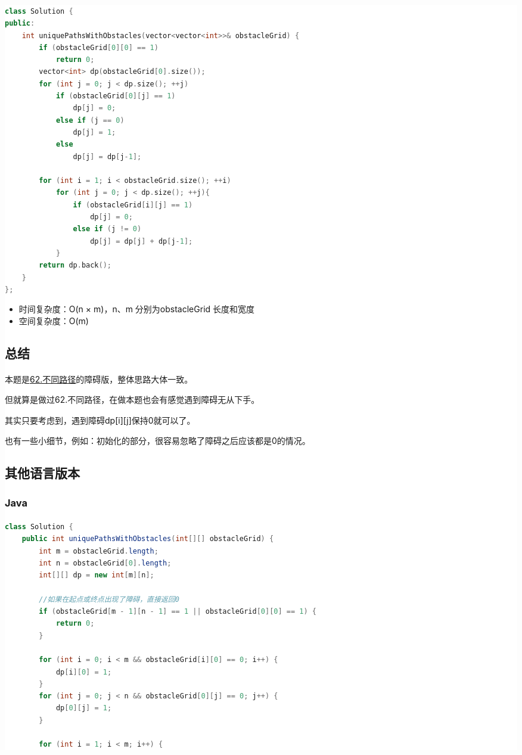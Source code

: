 ```CPP
class Solution {
public:
    int uniquePathsWithObstacles(vector<vector<int>>& obstacleGrid) {
        if (obstacleGrid[0][0] == 1)
            return 0;
        vector<int> dp(obstacleGrid[0].size());
        for (int j = 0; j < dp.size(); ++j)
            if (obstacleGrid[0][j] == 1)
                dp[j] = 0;
            else if (j == 0)
                dp[j] = 1;
            else
                dp[j] = dp[j-1];

        for (int i = 1; i < obstacleGrid.size(); ++i)
            for (int j = 0; j < dp.size(); ++j){
                if (obstacleGrid[i][j] == 1)
                    dp[j] = 0;
                else if (j != 0)
                    dp[j] = dp[j] + dp[j-1];
            }
        return dp.back();
    }
};
```

* 时间复杂度：O(n × m)，n、m 分别为obstacleGrid 长度和宽度
* 空间复杂度：O(m)


## 总结

本题是[62.不同路径](https://programmercarl.com/0062.不同路径.html)的障碍版，整体思路大体一致。

但就算是做过62.不同路径，在做本题也会有感觉遇到障碍无从下手。

其实只要考虑到，遇到障碍dp[i][j]保持0就可以了。

也有一些小细节，例如：初始化的部分，很容易忽略了障碍之后应该都是0的情况。



## 其他语言版本

### Java

```java
class Solution {
    public int uniquePathsWithObstacles(int[][] obstacleGrid) {
        int m = obstacleGrid.length;
        int n = obstacleGrid[0].length;
        int[][] dp = new int[m][n];

        //如果在起点或终点出现了障碍，直接返回0
        if (obstacleGrid[m - 1][n - 1] == 1 || obstacleGrid[0][0] == 1) {
            return 0;
        }

        for (int i = 0; i < m && obstacleGrid[i][0] == 0; i++) {
            dp[i][0] = 1;
        }
        for (int j = 0; j < n && obstacleGrid[0][j] == 0; j++) {
            dp[0][j] = 1;
        }

        for (int i = 1; i < m; i++) {
```
